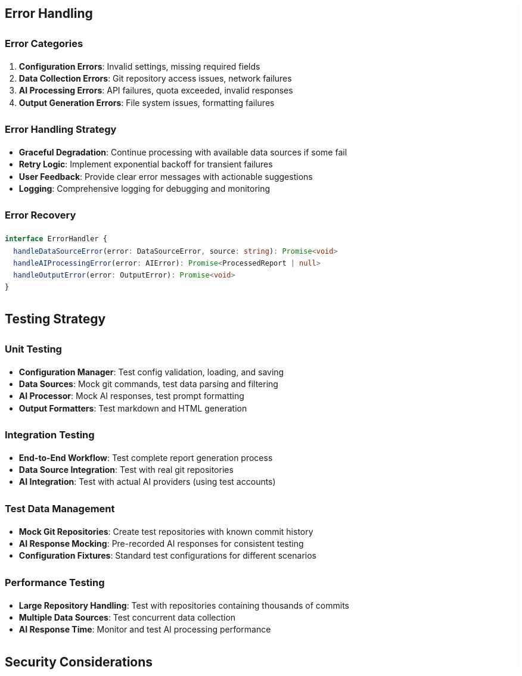 
## Error Handling

### Error Categories
1. **Configuration Errors**: Invalid settings, missing required fields
2. **Data Collection Errors**: Git repository access issues, network failures
3. **AI Processing Errors**: API failures, quota exceeded, invalid responses
4. **Output Generation Errors**: File system issues, formatting failures

### Error Handling Strategy
- **Graceful Degradation**: Continue processing with available data sources if some fail
- **Retry Logic**: Implement exponential backoff for transient failures
- **User Feedback**: Provide clear error messages with actionable suggestions
- **Logging**: Comprehensive logging for debugging and monitoring

### Error Recovery
```typescript
interface ErrorHandler {
  handleDataSourceError(error: DataSourceError, source: string): Promise<void>
  handleAIProcessingError(error: AIError): Promise<ProcessedReport | null>
  handleOutputError(error: OutputError): Promise<void>
}
```

## Testing Strategy

### Unit Testing
- **Configuration Manager**: Test config validation, loading, and saving
- **Data Sources**: Mock git commands, test data parsing and filtering
- **AI Processor**: Mock AI responses, test prompt formatting
- **Output Formatters**: Test markdown and HTML generation

### Integration Testing
- **End-to-End Workflow**: Test complete report generation process
- **Data Source Integration**: Test with real git repositories
- **AI Integration**: Test with actual AI providers (using test accounts)

### Test Data Management
- **Mock Git Repositories**: Create test repositories with known commit history
- **AI Response Mocking**: Pre-recorded AI responses for consistent testing
- **Configuration Fixtures**: Standard test configurations for different scenarios

### Performance Testing
- **Large Repository Handling**: Test with repositories containing thousands of commits
- **Multiple Data Sources**: Test concurrent data collection
- **AI Response Time**: Monitor and test AI processing performance

## Security Considerations
